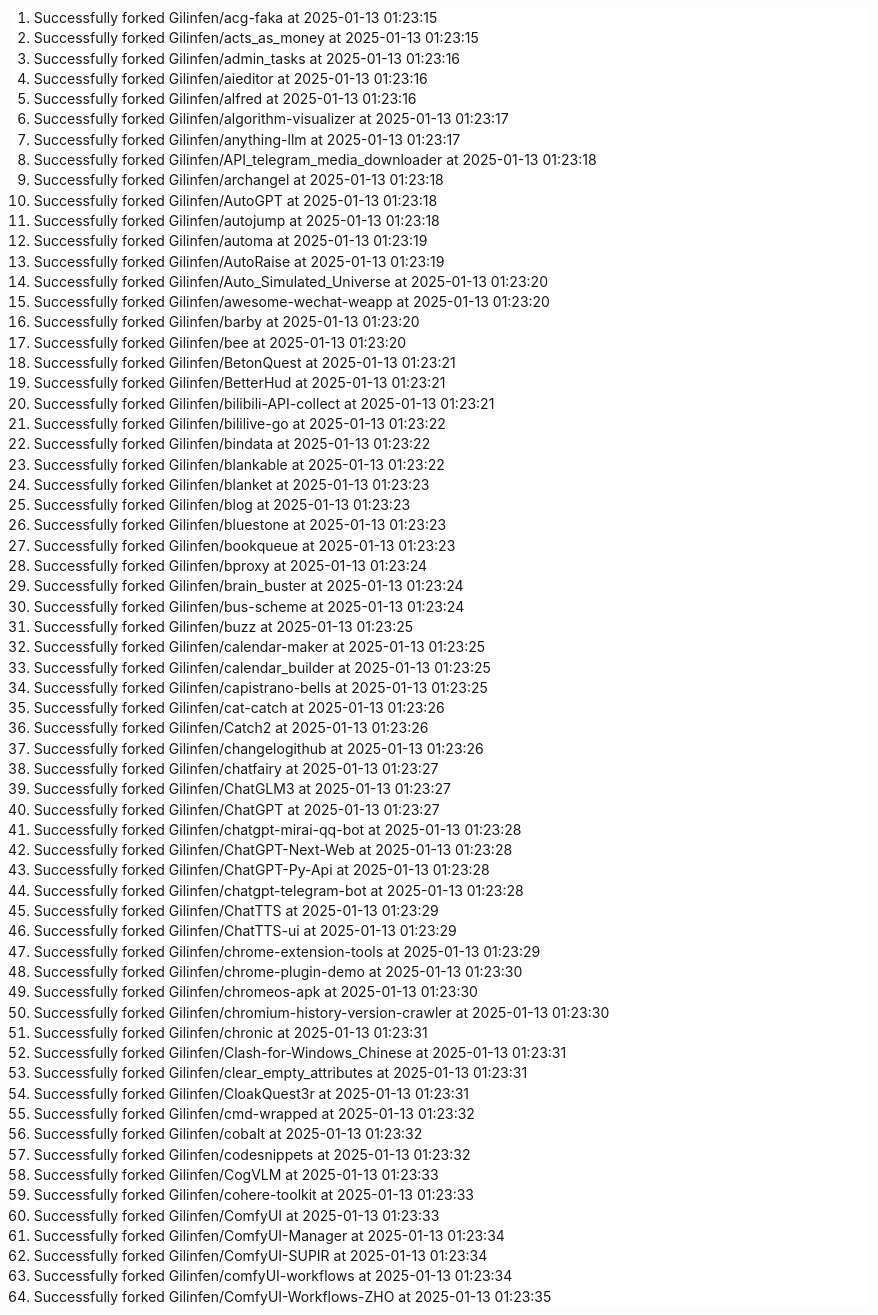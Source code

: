 1. Successfully forked Gilinfen/acg-faka at 2025-01-13 01:23:15
2. Successfully forked Gilinfen/acts_as_money at 2025-01-13 01:23:15
3. Successfully forked Gilinfen/admin_tasks at 2025-01-13 01:23:16
4. Successfully forked Gilinfen/aieditor at 2025-01-13 01:23:16
5. Successfully forked Gilinfen/alfred at 2025-01-13 01:23:16
6. Successfully forked Gilinfen/algorithm-visualizer at 2025-01-13 01:23:17
7. Successfully forked Gilinfen/anything-llm at 2025-01-13 01:23:17
8. Successfully forked Gilinfen/API_telegram_media_downloader at 2025-01-13 01:23:18
9. Successfully forked Gilinfen/archangel at 2025-01-13 01:23:18
10. Successfully forked Gilinfen/AutoGPT at 2025-01-13 01:23:18
11. Successfully forked Gilinfen/autojump at 2025-01-13 01:23:18
12. Successfully forked Gilinfen/automa at 2025-01-13 01:23:19
13. Successfully forked Gilinfen/AutoRaise at 2025-01-13 01:23:19
14. Successfully forked Gilinfen/Auto_Simulated_Universe at 2025-01-13 01:23:20
15. Successfully forked Gilinfen/awesome-wechat-weapp at 2025-01-13 01:23:20
16. Successfully forked Gilinfen/barby at 2025-01-13 01:23:20
17. Successfully forked Gilinfen/bee at 2025-01-13 01:23:20
18. Successfully forked Gilinfen/BetonQuest at 2025-01-13 01:23:21
19. Successfully forked Gilinfen/BetterHud at 2025-01-13 01:23:21
20. Successfully forked Gilinfen/bilibili-API-collect at 2025-01-13 01:23:21
21. Successfully forked Gilinfen/bililive-go at 2025-01-13 01:23:22
22. Successfully forked Gilinfen/bindata at 2025-01-13 01:23:22
23. Successfully forked Gilinfen/blankable at 2025-01-13 01:23:22
24. Successfully forked Gilinfen/blanket at 2025-01-13 01:23:23
25. Successfully forked Gilinfen/blog at 2025-01-13 01:23:23
26. Successfully forked Gilinfen/bluestone at 2025-01-13 01:23:23
27. Successfully forked Gilinfen/bookqueue at 2025-01-13 01:23:23
28. Successfully forked Gilinfen/bproxy at 2025-01-13 01:23:24
29. Successfully forked Gilinfen/brain_buster at 2025-01-13 01:23:24
30. Successfully forked Gilinfen/bus-scheme at 2025-01-13 01:23:24
31. Successfully forked Gilinfen/buzz at 2025-01-13 01:23:25
32. Successfully forked Gilinfen/calendar-maker at 2025-01-13 01:23:25
33. Successfully forked Gilinfen/calendar_builder at 2025-01-13 01:23:25
34. Successfully forked Gilinfen/capistrano-bells at 2025-01-13 01:23:25
35. Successfully forked Gilinfen/cat-catch at 2025-01-13 01:23:26
36. Successfully forked Gilinfen/Catch2 at 2025-01-13 01:23:26
37. Successfully forked Gilinfen/changelogithub at 2025-01-13 01:23:26
38. Successfully forked Gilinfen/chatfairy at 2025-01-13 01:23:27
39. Successfully forked Gilinfen/ChatGLM3 at 2025-01-13 01:23:27
40. Successfully forked Gilinfen/ChatGPT at 2025-01-13 01:23:27
41. Successfully forked Gilinfen/chatgpt-mirai-qq-bot at 2025-01-13 01:23:28
42. Successfully forked Gilinfen/ChatGPT-Next-Web at 2025-01-13 01:23:28
43. Successfully forked Gilinfen/ChatGPT-Py-Api at 2025-01-13 01:23:28
44. Successfully forked Gilinfen/chatgpt-telegram-bot at 2025-01-13 01:23:28
45. Successfully forked Gilinfen/ChatTTS at 2025-01-13 01:23:29
46. Successfully forked Gilinfen/ChatTTS-ui at 2025-01-13 01:23:29
47. Successfully forked Gilinfen/chrome-extension-tools at 2025-01-13 01:23:29
48. Successfully forked Gilinfen/chrome-plugin-demo at 2025-01-13 01:23:30
49. Successfully forked Gilinfen/chromeos-apk at 2025-01-13 01:23:30
50. Successfully forked Gilinfen/chromium-history-version-crawler at 2025-01-13 01:23:30
51. Successfully forked Gilinfen/chronic at 2025-01-13 01:23:31
52. Successfully forked Gilinfen/Clash-for-Windows_Chinese at 2025-01-13 01:23:31
53. Successfully forked Gilinfen/clear_empty_attributes at 2025-01-13 01:23:31
54. Successfully forked Gilinfen/CloakQuest3r at 2025-01-13 01:23:31
55. Successfully forked Gilinfen/cmd-wrapped at 2025-01-13 01:23:32
56. Successfully forked Gilinfen/cobalt at 2025-01-13 01:23:32
57. Successfully forked Gilinfen/codesnippets at 2025-01-13 01:23:32
58. Successfully forked Gilinfen/CogVLM at 2025-01-13 01:23:33
59. Successfully forked Gilinfen/cohere-toolkit at 2025-01-13 01:23:33
60. Successfully forked Gilinfen/ComfyUI at 2025-01-13 01:23:33
61. Successfully forked Gilinfen/ComfyUI-Manager at 2025-01-13 01:23:34
62. Successfully forked Gilinfen/ComfyUI-SUPIR at 2025-01-13 01:23:34
63. Successfully forked Gilinfen/comfyUI-workflows at 2025-01-13 01:23:34
64. Successfully forked Gilinfen/ComfyUI-Workflows-ZHO at 2025-01-13 01:23:35